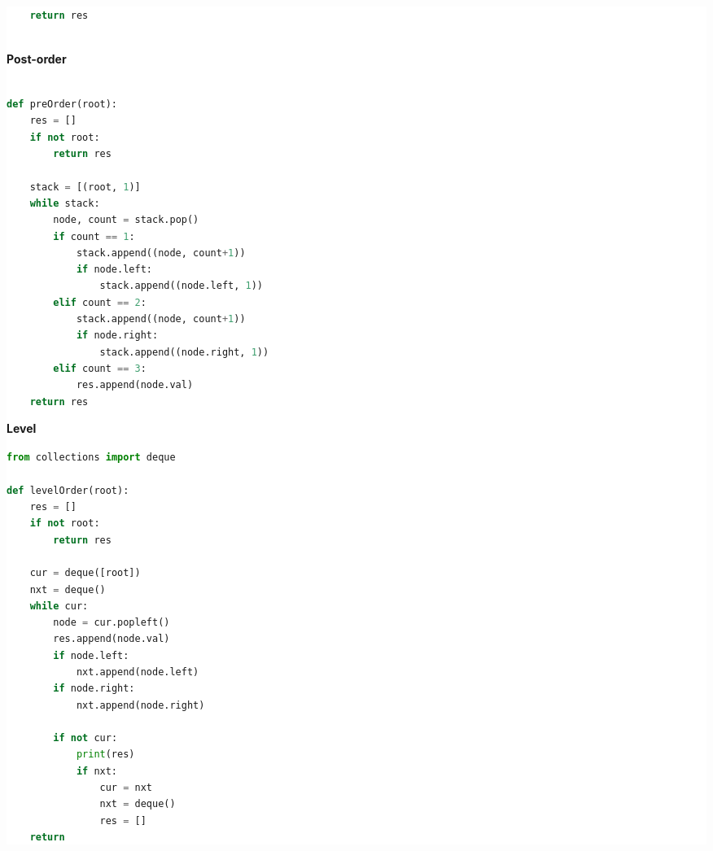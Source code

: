 ```python
    return res
    
```


**Post-order**
```python

def preOrder(root):
    res = []
    if not root:
        return res
    
    stack = [(root, 1)]
    while stack:
        node, count = stack.pop()
        if count == 1:
            stack.append((node, count+1))
            if node.left:
                stack.append((node.left, 1))
        elif count == 2:
            stack.append((node, count+1))
            if node.right:
                stack.append((node.right, 1))
        elif count == 3:
            res.append(node.val)
    return res

```

**Level**
```python
from collections import deque

def levelOrder(root):
    res = []
    if not root:
        return res
    
    cur = deque([root])
    nxt = deque()
    while cur:
        node = cur.popleft()
        res.append(node.val)
        if node.left:
            nxt.append(node.left)
        if node.right:
            nxt.append(node.right)
            
        if not cur:
            print(res)
            if nxt:
                cur = nxt
                nxt = deque()
                res = []
    return

```
